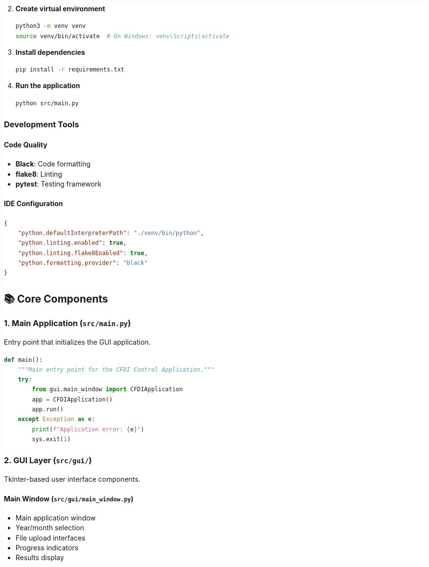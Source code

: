 2. **Create virtual environment**
   ```bash
   python3 -m venv venv
   source venv/bin/activate  # On Windows: venv\Scripts\activate
   ```

3. **Install dependencies**
   ```bash
   pip install -r requirements.txt
   ```

4. **Run the application**
   ```bash
   python src/main.py
   ```

### Development Tools

#### Code Quality
- **Black**: Code formatting
- **flake8**: Linting
- **pytest**: Testing framework

#### IDE Configuration
```json
{
    "python.defaultInterpreterPath": "./venv/bin/python",
    "python.linting.enabled": true,
    "python.linting.flake8Enabled": true,
    "python.formatting.provider": "black"
}
```

## 📚 Core Components

### 1. Main Application (`src/main.py`)
Entry point that initializes the GUI application.

```python
def main():
    """Main entry point for the CFDI Control Application."""
    try:
        from gui.main_window import CFDIApplication
        app = CFDIApplication()
        app.run()
    except Exception as e:
        print(f"Application error: {e}")
        sys.exit(1)
```

### 2. GUI Layer (`src/gui/`)
Tkinter-based user interface components.

#### Main Window (`src/gui/main_window.py`)
- Main application window
- Year/month selection
- File upload interfaces
- Progress indicators
- Results display
